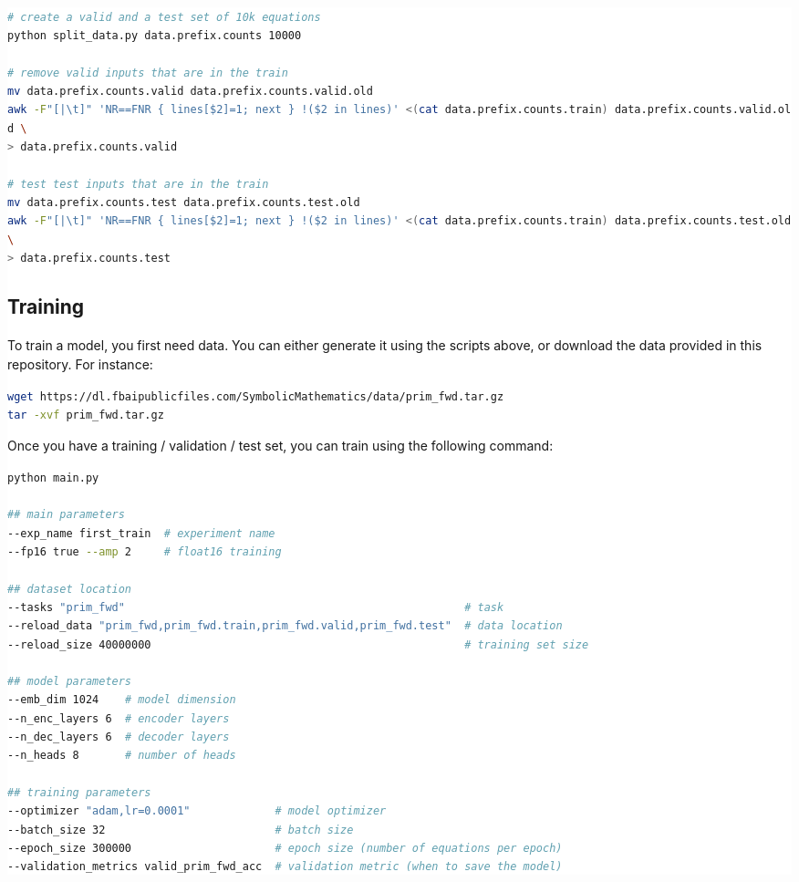 ```bash
# create a valid and a test set of 10k equations
python split_data.py data.prefix.counts 10000

# remove valid inputs that are in the train
mv data.prefix.counts.valid data.prefix.counts.valid.old
awk -F"[|\t]" 'NR==FNR { lines[$2]=1; next } !($2 in lines)' <(cat data.prefix.counts.train) data.prefix.counts.valid.old \
> data.prefix.counts.valid

# test test inputs that are in the train
mv data.prefix.counts.test data.prefix.counts.test.old
awk -F"[|\t]" 'NR==FNR { lines[$2]=1; next } !($2 in lines)' <(cat data.prefix.counts.train) data.prefix.counts.test.old \
> data.prefix.counts.test
```

## Training

To train a model, you first need data. You can either generate it using the scripts above, or download the data provided in this repository. For instance:

```bash
wget https://dl.fbaipublicfiles.com/SymbolicMathematics/data/prim_fwd.tar.gz
tar -xvf prim_fwd.tar.gz
```

Once you have a training / validation / test set, you can train using the following command:

```bash
python main.py

## main parameters
--exp_name first_train  # experiment name
--fp16 true --amp 2     # float16 training

## dataset location
--tasks "prim_fwd"                                                    # task
--reload_data "prim_fwd,prim_fwd.train,prim_fwd.valid,prim_fwd.test"  # data location
--reload_size 40000000                                                # training set size

## model parameters
--emb_dim 1024    # model dimension
--n_enc_layers 6  # encoder layers
--n_dec_layers 6  # decoder layers
--n_heads 8       # number of heads

## training parameters
--optimizer "adam,lr=0.0001"             # model optimizer
--batch_size 32                          # batch size
--epoch_size 300000                      # epoch size (number of equations per epoch)
--validation_metrics valid_prim_fwd_acc  # validation metric (when to save the model)
```
